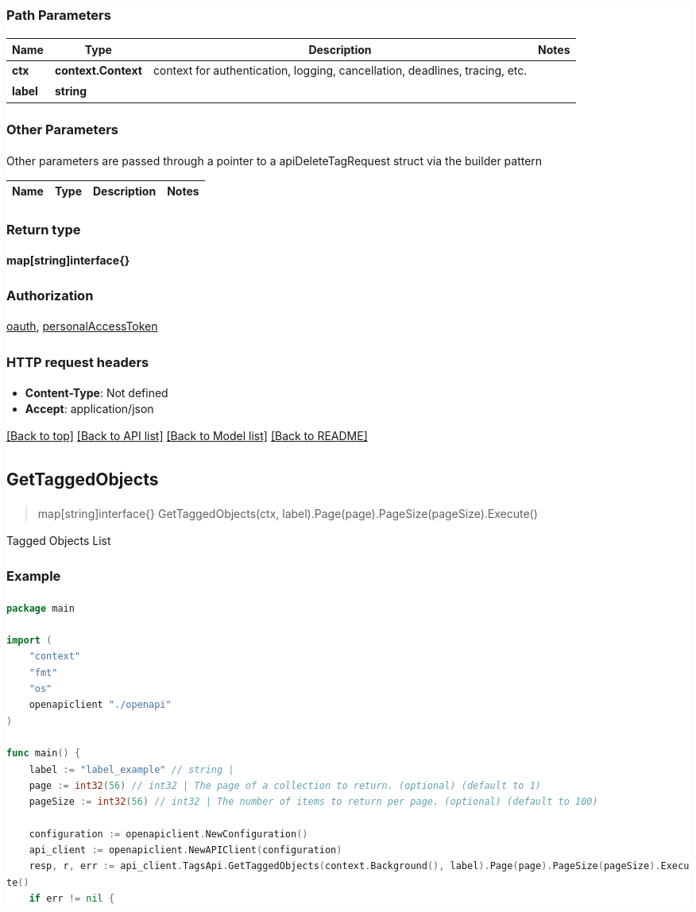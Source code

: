 ### Path Parameters


Name | Type | Description  | Notes
------------- | ------------- | ------------- | -------------
**ctx** | **context.Context** | context for authentication, logging, cancellation, deadlines, tracing, etc.
**label** | **string** |  | 

### Other Parameters

Other parameters are passed through a pointer to a apiDeleteTagRequest struct via the builder pattern


Name | Type | Description  | Notes
------------- | ------------- | ------------- | -------------


### Return type

**map[string]interface{}**

### Authorization

[oauth](../README.md#oauth), [personalAccessToken](../README.md#personalAccessToken)

### HTTP request headers

- **Content-Type**: Not defined
- **Accept**: application/json

[[Back to top]](#) [[Back to API list]](../README.md#documentation-for-api-endpoints)
[[Back to Model list]](../README.md#documentation-for-models)
[[Back to README]](../README.md)


## GetTaggedObjects

> map[string]interface{} GetTaggedObjects(ctx, label).Page(page).PageSize(pageSize).Execute()

Tagged Objects List



### Example

```go
package main

import (
    "context"
    "fmt"
    "os"
    openapiclient "./openapi"
)

func main() {
    label := "label_example" // string | 
    page := int32(56) // int32 | The page of a collection to return. (optional) (default to 1)
    pageSize := int32(56) // int32 | The number of items to return per page. (optional) (default to 100)

    configuration := openapiclient.NewConfiguration()
    api_client := openapiclient.NewAPIClient(configuration)
    resp, r, err := api_client.TagsApi.GetTaggedObjects(context.Background(), label).Page(page).PageSize(pageSize).Execute()
    if err != nil {
```
